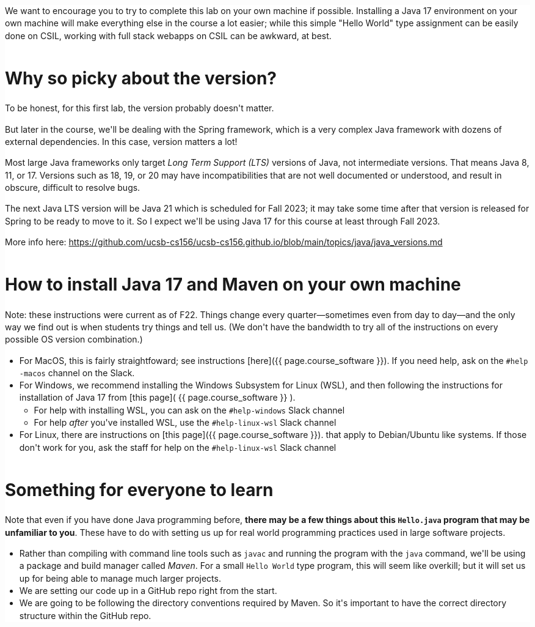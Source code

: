We want to encourage you to try to complete this lab on your own machine if possible.  Installing a Java 17 environment on your own machine will make everything else in the course a lot easier; while this simple "Hello World" type assignment can be easily done on CSIL, working with full stack webapps on CSIL can be awkward, at best.

# Why so picky about the version?

To be honest, for this first lab, the version probably doesn't matter.

But later in the course, we'll be dealing with the Spring framework, which is a very complex Java framework with dozens of external dependencies.   In this case, version matters a lot!

Most large Java frameworks only target *Long Term Support (LTS)* versions of Java, not intermediate versions.  That means Java 8, 11, or 17.  Versions such as 18, 19, or 20 may have incompatibilities that are not well documented or understood, and result in obscure, difficult to resolve bugs.

The next Java LTS version will be Java 21 which is scheduled for Fall 2023; it may take some time after that version is released for Spring to be ready to move to it.  So I expect we'll be using Java 17 for this course at least through Fall 2023.

More info here: <https://github.com/ucsb-cs156/ucsb-cs156.github.io/blob/main/topics/java/java_versions.md>

# How to install Java 17 and Maven on your own machine

Note: these instructions were current as of F22.   Things change every quarter&mdash;sometimes even from day to day&mdash;and the only way we find out is when students try things and tell us.  (We don't have the bandwidth to try all of the instructions on every possible OS version combination.)

* For MacOS, this is fairly straightfoward; see instructions [here]({{ page.course_software }}).  If you need help, ask on the `#help-macos` channel on the Slack.
* For Windows, we recommend installing the Windows Subsystem for Linux (WSL), and then following the instructions for installation of Java 17 from [this page]( {{ page.course_software }} ).
  * For help with installing WSL, you can ask on the `#help-windows` Slack channel
  * For help *after* you've installed WSL, use the `#help-linux-wsl` Slack channel
* For Linux, there are instructions on  [this page]({{ page.course_software }}). that apply to Debian/Ubuntu like systems.  If those don't work for you, ask the staff for help on the `#help-linux-wsl` Slack channel


# Something for everyone to learn

Note that even if you have done Java programming before, **there
may be a few things about this `Hello.java` program that may be
unfamiliar to you**.  These have to do with setting us up for real world
programming practices used in large software projects.

* Rather than compiling with command line tools such as `javac` and running
  the program with the `java` command, we'll be using a package and build
  manager called *Maven*.  For a small `Hello World` type program,
  this will seem like overkill; but it will set us up for being able to
  manage much larger projects.
* We are setting our code up in a GitHub repo right from the start.
* We are going to be following the directory conventions required
  by Maven.  So it's important to have the correct directory structure
  within the GitHub repo.
